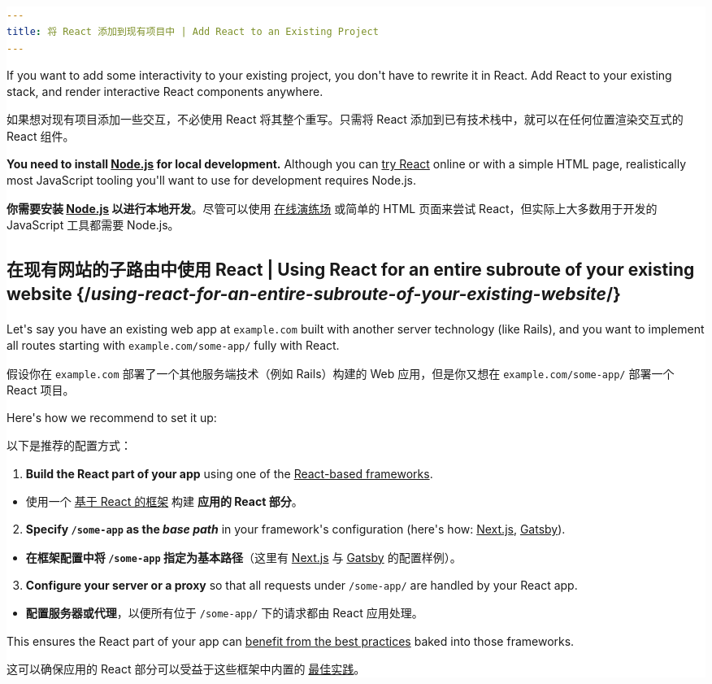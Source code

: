 ```yaml
---
title: 将 React 添加到现有项目中 | Add React to an Existing Project
---
```


<Intro>

If you want to add some interactivity to your existing project, you don't have to rewrite it in React. Add React to your existing stack, and render interactive React components anywhere.

如果想对现有项目添加一些交互，不必使用 React 将其整个重写。只需将 React 添加到已有技术栈中，就可以在任何位置渲染交互式的 React 组件。

</Intro>

<Note>

**You need to install [Node.js](https://nodejs.org/en/) for local development.** Although you can [try React](/learn/installation#try-react) online or with a simple HTML page, realistically most JavaScript tooling you'll want to use for development requires Node.js.

**你需要安装 [Node.js](https://nodejs.org/zh-cn/) 以进行本地开发**。尽管可以使用 [在线演练场](/learn/installation#try-react) 或简单的 HTML 页面来尝试 React，但实际上大多数用于开发的 JavaScript 工具都需要 Node.js。

</Note>

## 在现有网站的子路由中使用 React | Using React for an entire subroute of your existing website {/*using-react-for-an-entire-subroute-of-your-existing-website*/}

Let's say you have an existing web app at `example.com` built with another server technology (like Rails), and you want to implement all routes starting with `example.com/some-app/` fully with React.

假设你在 `example.com` 部署了一个其他服务端技术（例如 Rails）构建的 Web 应用，但是你又想在 `example.com/some-app/` 部署一个 React 项目。

Here's how we recommend to set it up:

以下是推荐的配置方式：

1. **Build the React part of your app** using one of the [React-based frameworks](/learn/start-a-new-react-project).
- 使用一个 [基于 React 的框架](/learn/start-a-new-react-project) 构建 **应用的 React 部分**。
2. **Specify `/some-app` as the *base path*** in your framework's configuration (here's how: [Next.js](https://nextjs.org/docs/api-reference/next.config.js/basepath), [Gatsby](https://www.gatsbyjs.com/docs/how-to/previews-deploys-hosting/path-prefix/)).
- **在框架配置中将 `/some-app` 指定为基本路径**（这里有 [Next.js](https://nextjs.org/docs/api-reference/next.config.js/basepath) 与 [Gatsby](https://www.gatsbyjs.com/docs/how-to/previews-deploys-hosting/path-prefix/) 的配置样例）。
3. **Configure your server or a proxy** so that all requests under `/some-app/` are handled by your React app.
- **配置服务器或代理**，以便所有位于 `/some-app/` 下的请求都由 React 应用处理。

This ensures the React part of your app can [benefit from the best practices](/learn/start-a-new-react-project#can-i-use-react-without-a-framework) baked into those frameworks.

这可以确保应用的 React 部分可以受益于这些框架中内置的 [最佳实践](/learn/start-a-new-react-project#can-i-use-react-without-a-framework)。
